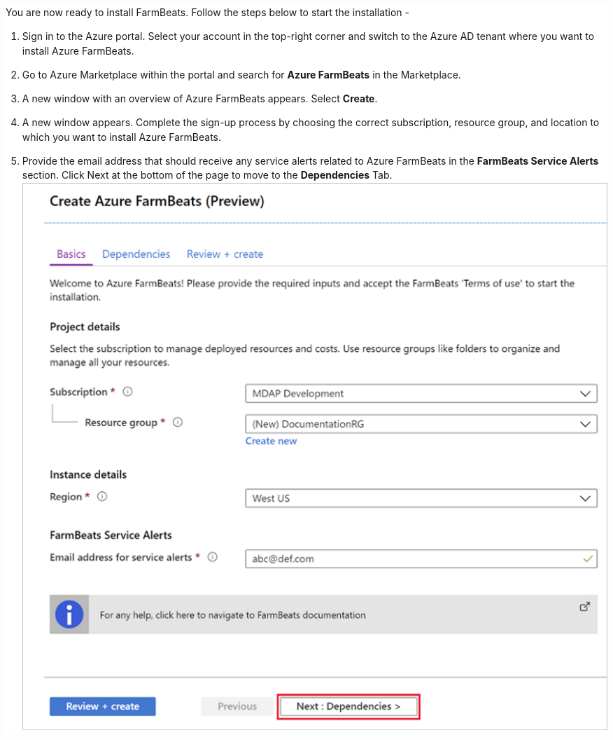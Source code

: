 You are now ready to install FarmBeats. Follow the steps below to start the installation -

1. Sign in to the Azure portal. Select your account in the top-right corner and switch to the Azure AD tenant where you want to install Azure FarmBeats.

2. Go to Azure Marketplace within the portal and search for **Azure FarmBeats** in the Marketplace.

3. A new window with an overview of Azure FarmBeats appears. Select **Create**.

4. A new window appears. Complete the sign-up process by choosing the correct subscription, resource group, and location to which you want to install Azure FarmBeats.

5. Provide the email address that should receive any service alerts related to Azure FarmBeats in the **FarmBeats Service Alerts** section. Click Next at the bottom of the page to move to the **Dependencies** Tab.
![Basics Tab](./media/install-azure-farmbeats/create-azure-farmbeats-basics.png)
